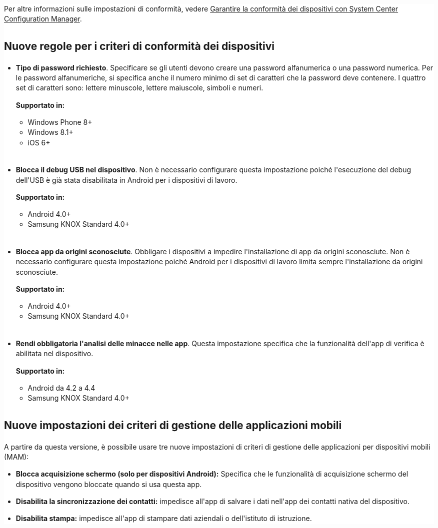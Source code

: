 Per altre informazioni sulle impostazioni di conformità, vedere [Garantire la conformità dei dispositivi con System Center Configuration Manager](../../compliance/understand/ensure-device-compliance.md).


## <a name="new-device-compliance-policy-rules"></a>Nuove regole per i criteri di conformità dei dispositivi

* **Tipo di password richiesto**. Specificare se gli utenti devono creare una password alfanumerica o una password numerica. Per le password alfanumeriche, si specifica anche il numero minimo di set di caratteri che la password deve contenere. I quattro set di caratteri sono: lettere minuscole, lettere maiuscole, simboli e numeri.

  **Supportato in:**
  * Windows Phone 8+
  * Windows 8.1+
  * iOS 6+
<br></br>
* **Blocca il debug USB nel dispositivo**. Non è necessario configurare questa impostazione poiché l'esecuzione del debug dell'USB è già stata disabilitata in Android per i dispositivi di lavoro.

  **Supportato in:**
  * Android 4.0+
  * Samsung KNOX Standard 4.0+
<br></br>
* **Blocca app da origini sconosciute**. Obbligare i dispositivi a impedire l'installazione di app da origini sconosciute. Non è necessario configurare questa impostazione poiché Android per i dispositivi di lavoro limita sempre l'installazione da origini sconosciute.

  **Supportato in:**
  * Android 4.0+
  * Samsung KNOX Standard 4.0+
<br></br>
* **Rendi obbligatoria l'analisi delle minacce nelle app**. Questa impostazione specifica che la funzionalità dell'app di verifica è abilitata nel dispositivo.

  **Supportato in:**
  * Android da 4.2 a 4.4
  * Samsung KNOX Standard 4.0+


## <a name="new-mobile-application-management-policy-settings"></a>Nuove impostazioni dei criteri di gestione delle applicazioni mobili
A partire da questa versione, è possibile usare tre nuove impostazioni di criteri di gestione delle applicazioni per dispositivi mobili (MAM):

- **Blocca acquisizione schermo (solo per dispositivi Android):** Specifica che le funzionalità di acquisizione schermo del dispositivo vengono bloccate quando si usa questa app.

- **Disabilita la sincronizzazione dei contatti:** impedisce all'app di salvare i dati nell'app dei contatti nativa del dispositivo.

- **Disabilita stampa:** impedisce all'app di stampare dati aziendali o dell'istituto di istruzione.
